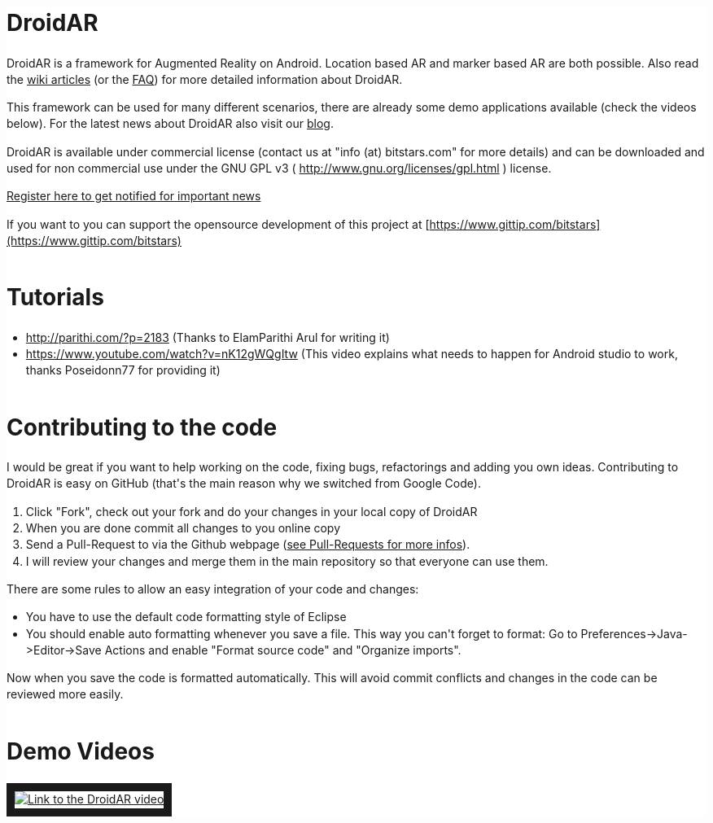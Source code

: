 DroidAR
=======

DroidAR is a framework for Augmented Reality on Android. Location based AR and marker based AR are both possible.
Also read the [wiki articles](https://github.com/bitstars/droidar/wiki/_pages) (or the [FAQ](https://github.com/bitstars/droidar/wiki/FAQ)) for more detailed information about DroidAR.

This framework can be used for many different scenarios, there are already some demo applications available (check the videos below).
For the latest news about DroidAR also visit our [blog](http://droidar.blogspot.com/).

DroidAR is available under commercial license (contact us at "info (at) bitstars.com" for more details) and can be downloaded and used for non commercial use under the GNU GPL v3 ( http://www.gnu.org/licenses/gpl.html ) license.

[Register here to get notified for important news](https://docs.google.com/a/bitstars.com/forms/d/1l2AW1Qq16s2-MXpP_IRZ3GsVM6ZpDksCBUqGZNCNOy0)

If you want to you can support the opensource development of this project at [https://www.gittip.com/bitstars](https://www.gittip.com/bitstars)

Tutorials
======

- http://parithi.com/?p=2183 (Thanks to ElamParithi Arul for writing it)
- https://www.youtube.com/watch?v=nK12gWQgItw (This video explains what needs to happen for Android studio to work, thanks Poseidonn77 for providing it)


Contributing to the code
=======
I would be great if you want to help working on the code, fixing bugs, refactorings and adding you own ideas. Contributing to DroidAR is easy on GitHub (that's the main reason why we switched from Google Code). 

1. Click "Fork", check out your fork and do your changes in your local copy of DroidAR 
2. When you are done commit all changes to you online copy 
3. Send a Pull-Request to via the Github webpage ([see Pull-Requests for more infos](https://help.github.com/articles/using-pull-requests)). 
4. I will review your changes and merge them in the main repository so that everyone can use them.

There are some rules to allow an easy integration of your code and changes:

- You have to use the default code formatting style of Eclipse
- You should enable auto formatting whenever you save a file. This way you can't forget to format: Go to Preferences->Java->Editor->Save Actions and enable "Format source code" and "Organize imports". 

Now when you save the code is formatted automatically. This will avoid commit conflicts and changes in the code can be reviewed more easily. 


Demo Videos
=======

<a href="http://www.youtube.com/watch?feature=player_embedded&v=v2zyj9hPiDo
" target="_blank"><img src="http://img.youtube.com/vi/v2zyj9hPiDo/0.jpg" 
alt="Link to the DroidAR video" width="240" height="180" border="10" /></a>
